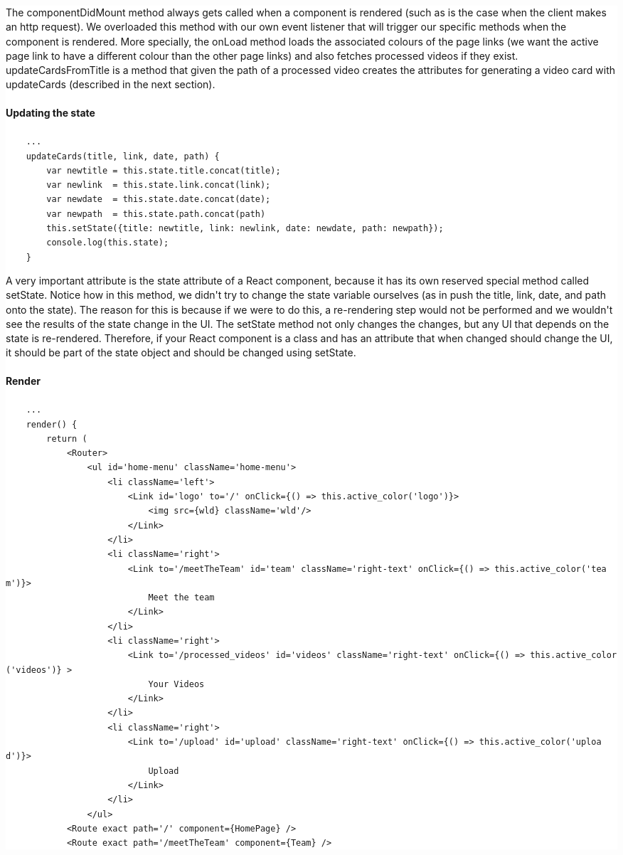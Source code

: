 The componentDidMount method always gets called when a component is rendered (such as is the case when the client makes an http request). We overloaded this method with our own event listener that will trigger our specific methods when the component is rendered. More specially, the onLoad method loads the associated colours of the page links (we want the active page link to have a different colour than the other page links) and also fetches processed videos if they exist. updateCardsFromTitle is a method that given the path of a processed video creates the attributes for generating a video card with updateCards (described in the next section).

#### Updating the state
```JSX
    ...
    updateCards(title, link, date, path) {
        var newtitle = this.state.title.concat(title);
        var newlink  = this.state.link.concat(link);
        var newdate  = this.state.date.concat(date);
        var newpath  = this.state.path.concat(path)
        this.setState({title: newtitle, link: newlink, date: newdate, path: newpath});
        console.log(this.state);
    }
```

A very important attribute is the state attribute of a React component, because it has its own reserved special method called setState. Notice how in this method, we didn't try to change the state variable ourselves (as in push the title, link, date, and path onto the state). The reason for this is because if we were to do this, a re-rendering step would not be performed and we wouldn't see the results of the state change in the UI. The setState method not only changes the changes, but any UI that depends on the state is re-rendered. Therefore, if your React component is a class and has an attribute that when changed should change the UI, it should be part of the state object and should be changed using setState.

#### Render

```JSX
    ...
    render() {
        return (
            <Router>
                <ul id='home-menu' className='home-menu'>
                    <li className='left'>
                        <Link id='logo' to='/' onClick={() => this.active_color('logo')}>
                            <img src={wld} className='wld'/>
                        </Link>
                    </li>
                    <li className='right'>
                        <Link to='/meetTheTeam' id='team' className='right-text' onClick={() => this.active_color('team')}>
                            Meet the team
                        </Link>
                    </li>
                    <li className='right'>
                        <Link to='/processed_videos' id='videos' className='right-text' onClick={() => this.active_color('videos')} >
                            Your Videos
                        </Link>
                    </li>
                    <li className='right'>
                        <Link to='/upload' id='upload' className='right-text' onClick={() => this.active_color('upload')}>
                            Upload
                        </Link>
                    </li>
                </ul>
            <Route exact path='/' component={HomePage} />
            <Route exact path='/meetTheTeam' component={Team} />
```